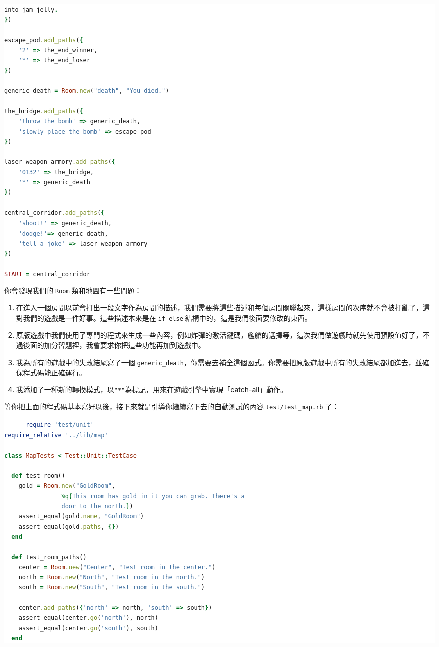 ```rb
into jam jelly.
})

escape_pod.add_paths({
    '2' => the_end_winner,
    '*' => the_end_loser
})

generic_death = Room.new("death", "You died.")

the_bridge.add_paths({
    'throw the bomb' => generic_death,
    'slowly place the bomb' => escape_pod
})

laser_weapon_armory.add_paths({
    '0132' => the_bridge,
    '*' => generic_death
})

central_corridor.add_paths({
    'shoot!' => generic_death,
    'dodge!'=> generic_death,
    'tell a joke' => laser_weapon_armory
})

START = central_corridor

```

你會發現我們的 `Room` 類和地圖有一些問題：

1.  在進入一個房間以前會打出一段文字作為房間的描述，我們需要將這些描述和每個房間關聯起來，這樣房間的次序就不會被打亂了，這對我們的遊戲是一件好事。這些描述本來是在 `if-else` 結構中的，這是我們後面要修改的東西。

2.  原版遊戲中我們使用了專門的程式來生成一些內容，例如炸彈的激活鍵碼，艦艙的選擇等，這次我們做遊戲時就先使用預設值好了，不過後面的加分習題裡，我會要求你把這些功能再加到遊戲中。

3.  我為所有的遊戲中的失敗結尾寫了一個 `generic_death`，你需要去補全這個函式。你需要把原版遊戲中所有的失敗結尾都加進去，並確保程式碼能正確運行。

4.  我添加了一種新的轉換模式，以`"*"`為標記，用來在遊戲引擎中實現「catch-all」動作。

等你把上面的程式碼基本寫好以後，接下來就是引導你繼續寫下去的自動測試的內容 `test/test_map.rb` 了：

```rb
      require 'test/unit'
require_relative '../lib/map'

class MapTests < Test::Unit::TestCase

  def test_room()
    gold = Room.new("GoldRoom",
                %q{This room has gold in it you can grab. There's a
                door to the north.})
    assert_equal(gold.name, "GoldRoom")
    assert_equal(gold.paths, {})
  end

  def test_room_paths()
    center = Room.new("Center", "Test room in the center.")
    north = Room.new("North", "Test room in the north.")
    south = Room.new("South", "Test room in the south.")

    center.add_paths({'north' => north, 'south' => south})
    assert_equal(center.go('north'), north)
    assert_equal(center.go('south'), south)
  end
```